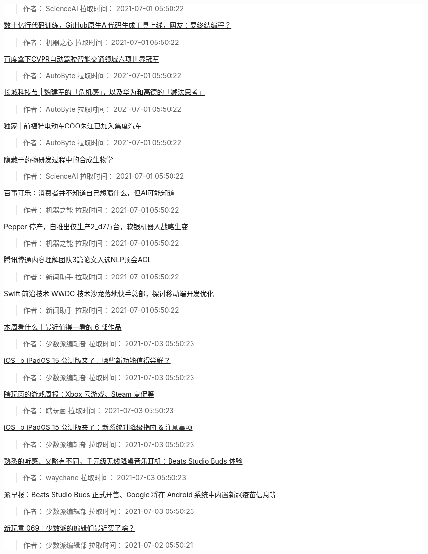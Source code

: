 > 作者： ScienceAI  拉取时间： 2021-07-01 05:50:22

 [数十亿行代码训练，GitHub原生AI代码生成工具上线，网友：要终结编程？](https://www.jiqizhixin.com/articles/2021-06-30-9)

> 作者： 机器之心  拉取时间： 2021-07-01 05:50:22

 [百度拿下CVPR自动驾驶智能交通领域六项世界冠军](https://www.jiqizhixin.com/articles/2021-06-30-8)

> 作者： AutoByte  拉取时间： 2021-07-01 05:50:22

 [长城科技节 | 魏建军的「危机感」，以及华为和高德的「减法思考」](https://www.jiqizhixin.com/articles/2021-06-30-7)

> 作者： AutoByte  拉取时间： 2021-07-01 05:50:22

 [独家 | 前福特电动车COO朱江已加入集度汽车](https://www.jiqizhixin.com/articles/2021-06-30-6)

> 作者： AutoByte  拉取时间： 2021-07-01 05:50:22

 [隐藏于药物研发过程中的合成生物学](https://www.jiqizhixin.com/articles/2021-06-30-5)

> 作者： ScienceAI  拉取时间： 2021-07-01 05:50:22

 [百事可乐：消费者并不知道自己想喝什么，但AI可能知道](https://www.jiqizhixin.com/articles/2021-06-30-4)

> 作者： 机器之能  拉取时间： 2021-07-01 05:50:22

 [Pepper 停产，自推出仅生产2_d7万台，软银机器人战略生变](https://www.jiqizhixin.com/articles/2021-06-30-3)

> 作者： 机器之能  拉取时间： 2021-07-01 05:50:22

 [腾讯博通内容理解团队3篇论文入选NLP顶会ACL](https://www.jiqizhixin.com/articles/2021-06-30-2)

> 作者： 新闻助手  拉取时间： 2021-07-01 05:50:22

 [Swift 前沿技术 WWDC <T>技术沙龙落地快手总部，探讨移动端开发优化](https://www.jiqizhixin.com/articles/2021-06-30)

> 作者： 新闻助手  拉取时间： 2021-07-01 05:50:22

 [本周看什么丨最近值得一看的 6 部作品](https://sspai.com/post/67534)

> 作者： 少数派编辑部  拉取时间： 2021-07-03 05:50:23

 [iOS _b iPadOS 15 公测版来了，哪些新功能值得尝鲜？](https://sspai.com/post/67520)

> 作者： 少数派编辑部  拉取时间： 2021-07-03 05:50:23

 [瞎玩菌的游戏周报：Xbox 云游戏、Steam 夏促等](https://sspai.com/post/67484)

> 作者： 瞎玩菌  拉取时间： 2021-07-03 05:50:23

 [iOS _b iPadOS 15 公测版来了：新系统升降级指南 & 注意事项](https://sspai.com/post/67514)

> 作者： 少数派编辑部  拉取时间： 2021-07-03 05:50:23

 [熟悉的听感、又略有不同，千元级无线降噪音乐耳机：Beats Studio Buds 体验](https://sspai.com/post/67512)

> 作者： waychane  拉取时间： 2021-07-03 05:50:23

 [派早报：Beats Studio Buds 正式开售、Google 将在 Android 系统中内置新冠疫苗信息等](https://sspai.com/post/67515)

> 作者： 少数派编辑部  拉取时间： 2021-07-03 05:50:23

 [新玩意 069｜少数派的编辑们最近买了啥？](https://sspai.com/post/67510)

> 作者： 少数派编辑部  拉取时间： 2021-07-02 05:50:21
